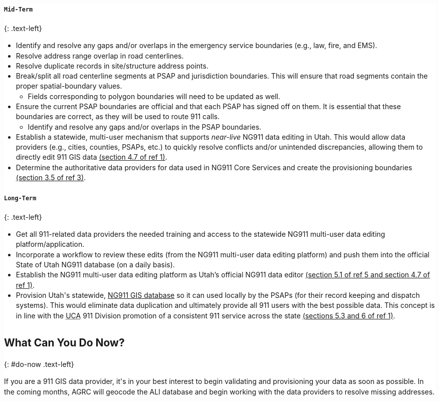 
#### `Mid-Term`
{: .text-left}

<span class="fa-2x" title="Mid-Term">
  <i class="fas fa-chevron-circle-right highlight fa-fw"></i><i class="fas fa-chevron-circle-right highlight fa-fw"></i><i class="fas fa-chevron-circle-right fa-fw grey"></i>
</span>

- Identify and resolve any gaps and/or overlaps in the emergency service boundaries (e.g., law, fire, and EMS).
- Resolve address range overlap in road centerlines.
- Resolve duplicate records in site/structure address points.
- Break/split all road centerline segments at PSAP and jurisdiction boundaries. This will ensure that road segments contain the proper spatial-boundary values.
  - Fields corresponding to polygon boundaries will need to be updated as well.
- Ensure the current PSAP boundaries are official and that each PSAP has signed off on them. It is essential that these boundaries are correct, as they will be used to route 911 calls.
  - Identify and resolve any gaps and/or overlaps in the PSAP boundaries.
- Establish a statewide, multi-user mechanism that supports _near-live_ NG911 data editing in Utah. This would allow data providers (e.g., cities, counties, PSAPs, etc.) to quickly resolve conflicts and/or unintended discrepancies, allowing them to directly edit 911 GIS data [(section 4.7 of ref 1)](#further-reading).
- Determine the authoritative data providers for data used in NG911 Core Services and create the provisioning boundaries [(section 3.5 of ref 3)](#further-reading).

#### `Long-Term`
{: .text-left}

<span class="highlight fa-2x" title="Long-Term">
  <i class="fas fa-chevron-circle-right fa-fw"></i><i class="fas fa-chevron-circle-right fa-fw"></i><i class="fas fa-chevron-circle-right fa-fw"></i>
</span>

- Get all 911-related data providers the needed training and access to the statewide NG911 multi-user data editing platform/application.
- Incorporate a workflow to review these edits (from the NG911 multi-user data editing platform) and push them into the official State of Utah NG911 database (on a daily basis).
- Establish the NG911 multi-user data editing platform as Utah’s official NG911 data editor [(section 5.1 of ref 5 and section 4.7 of ref 1)](#further-reading).
- Provision Utah's statewide, [NG911 GIS database](/data/911) so it can used locally by the PSAPs (for their record keeping and dispatch systems). This would eliminate data duplication and ultimately provide all 911 users with the best possible data.  This concept is in line with the <abbr title="Utah Communications Authority">UCA</abbr> 911 Division promotion of a consistent 911 service across the state [(sections 5.3 and 6 of ref 1)](#further-reading).

## What Can You Do Now?
{: #do-now .text-left}

If you are a 911 GIS data provider, it's in your best interest to begin validating and provisioning your data as soon as possible. In the coming months, AGRC will geocode the ALI database and begin working with the data providers to resolve missing addresses.
